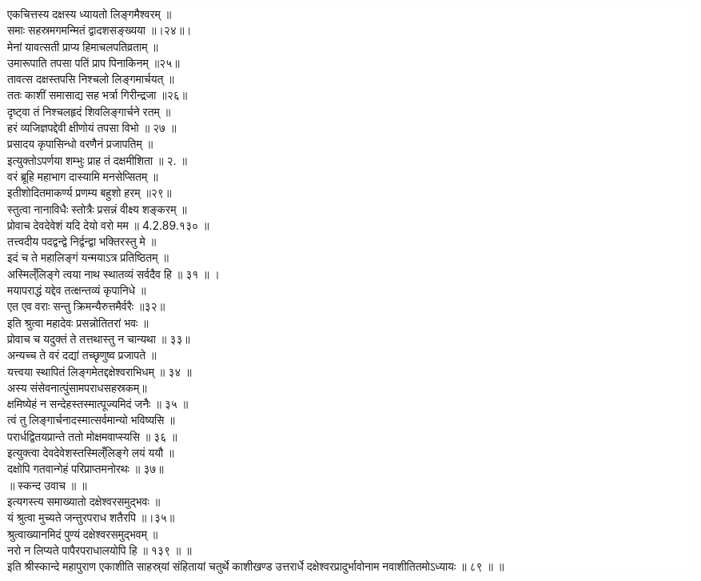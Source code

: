 एकचित्तस्य दक्षस्य ध्यायतो लिङ्गमैश्वरम् ॥  
समाः सहस्रमगमन्मितं द्वादशसङ्ख्यया ॥।२४॥।  
मेनां यावत्सती प्राप्य हिमाचलपतिव्रताम् ॥  
उमारूपाति तपसा पतिं प्राप पिनाकिनम् ॥२५॥  
तावत्स दक्षस्तपसि निश्चलो लिङ्गमार्चयत् ॥  
ततः काशीं समासाद्य सह भर्त्रा गिरीन्द्रजा ॥२६॥  
दृष्ट्वा तं निश्चलहृदं शिवलिङ्गार्चने रतम् ॥  
हरं व्यजिज्ञपद्देवी क्षीणोयं तपसा विभो ॥ २७ ॥  
प्रसादय कृपासिन्धो वरणैनं प्रजापतिम् ॥  
इत्युक्तोऽपर्णया शम्भुः प्राह तं दक्षमीशिता ॥ २. ॥  
वरं ब्रूहि महाभाग दास्यामि मनसेप्सितम् ॥  
इतीशोदितमाकर्ण्य प्रणम्य बहुशो हरम् ॥२९॥  
स्तुत्वा नानाविधैः स्तोत्रैः प्रसन्नं वीक्ष्य शङ्करम् ॥  
प्रोवाच देवदेवेशं यदि देयो वरो मम ॥ 4.2.89.१३० ॥  
तत्त्वदीय पदद्वन्द्वे निर्द्वन्द्वा भक्तिरस्तु मे ॥  
इदं च ते महालिङ्गं यन्मयाऽत्र प्रतिष्ठितम् ॥  
अस्मिल्ँलिङ्गे त्वया नाथ स्थातव्यं सर्वदैव हि ॥ ३१ ॥ ।  
मयापराद्धं यद्देव तत्क्षन्तव्यं कृपानिधे ॥  
एत एव वराः सन्तु क्रिमन्यैरुत्तमैर्वरैः ॥३२॥  
इति श्रुत्वा महादेवः प्रसन्नोतितरां भवः ॥  
प्रोवाच च यदुक्तं ते तत्तथास्तु न चान्यथा ॥ ३३॥  
अन्यच्च ते वरं दद्यां तच्छृणुष्व प्रजापते ॥  
यत्त्वया स्थापितं लिङ्गमेतद्दक्षेश्वराभिधम् ॥ ३४ ॥  
अस्य संसेवनात्पुंसामपराधसहस्रकम्॥  
क्षमिष्येहं न सन्देहस्तस्मात्पूज्यमिदं जनैः ॥ ३५ ॥  
त्वं तु लिङ्गार्चनादस्मात्सर्वमान्यो भविष्यसि ॥  
परार्धद्वितयप्रान्ते ततो मोक्षमवाप्स्यसि ॥ ३६ ॥  
इत्युक्त्वा देवदेवेशस्तस्मिल्ँलिङ्गे लयं ययौ ॥  
दक्षोपि गतवान्गेहं परिप्राप्तमनोरथः ॥ ३७॥  
॥ स्कन्द उवाच ॥ ॥  
इत्यगस्त्य समाख्यातो दक्षेश्वरसमुद्भवः ॥  
यं श्रुत्वा मुच्यते जन्तुरपराध शतैरपि ॥।३५॥  
श्रुत्वाख्यानमिदं पुण्यं दक्षेश्वरसमुद्भवम् ॥  
नरो न लिप्यते पापैरपराधालयोपि हि ॥ १३९ ॥ ॥  
इति श्रीस्कान्दे महापुराण एकाशीति साहस्र्यां संहितायां चतुर्थे काशीखण्ड उत्तरार्धे दक्षेश्वरप्रादुर्भावोनाम नवाशीतितमोऽध्यायः ॥ ८९ ॥ ॥